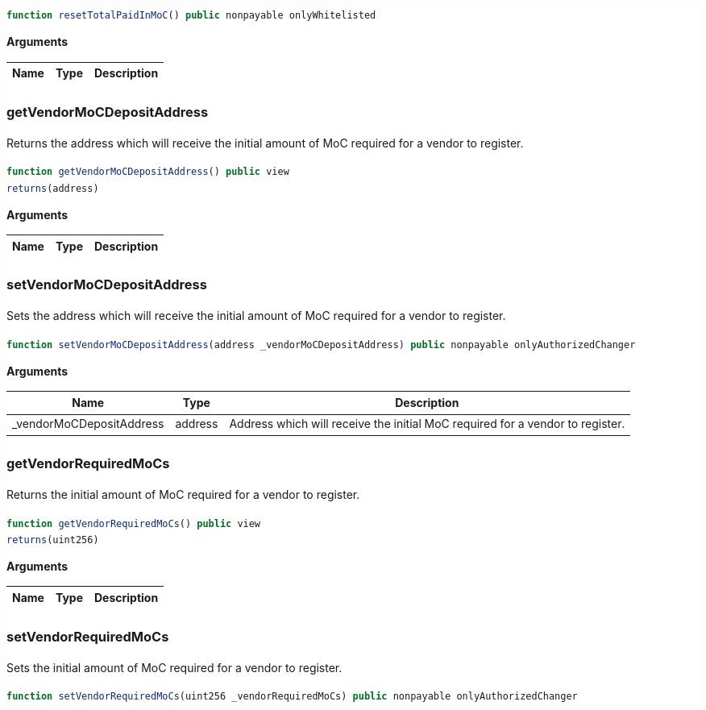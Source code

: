 ```js
function resetTotalPaidInMoC() public nonpayable onlyWhitelisted 
```

**Arguments**

| Name        | Type           | Description  |
| ------------- |------------- | -----|

### getVendorMoCDepositAddress

Returns the address which will receive the initial amount of MoC required for a vendor to register.

```js
function getVendorMoCDepositAddress() public view
returns(address)
```

**Arguments**

| Name        | Type           | Description  |
| ------------- |------------- | -----|

### setVendorMoCDepositAddress

Sets the address which will receive the initial amount of MoC required for a vendor to register.

```js
function setVendorMoCDepositAddress(address _vendorMoCDepositAddress) public nonpayable onlyAuthorizedChanger 
```

**Arguments**

| Name        | Type           | Description  |
| ------------- |------------- | -----|
| _vendorMoCDepositAddress | address | Address which will receive the initial MoC required for a vendor to register. | 

### getVendorRequiredMoCs

Returns the initial amount of MoC required for a vendor to register.

```js
function getVendorRequiredMoCs() public view
returns(uint256)
```

**Arguments**

| Name        | Type           | Description  |
| ------------- |------------- | -----|

### setVendorRequiredMoCs

Sets the initial amount of MoC required for a vendor to register.

```js
function setVendorRequiredMoCs(uint256 _vendorRequiredMoCs) public nonpayable onlyAuthorizedChanger 
```
